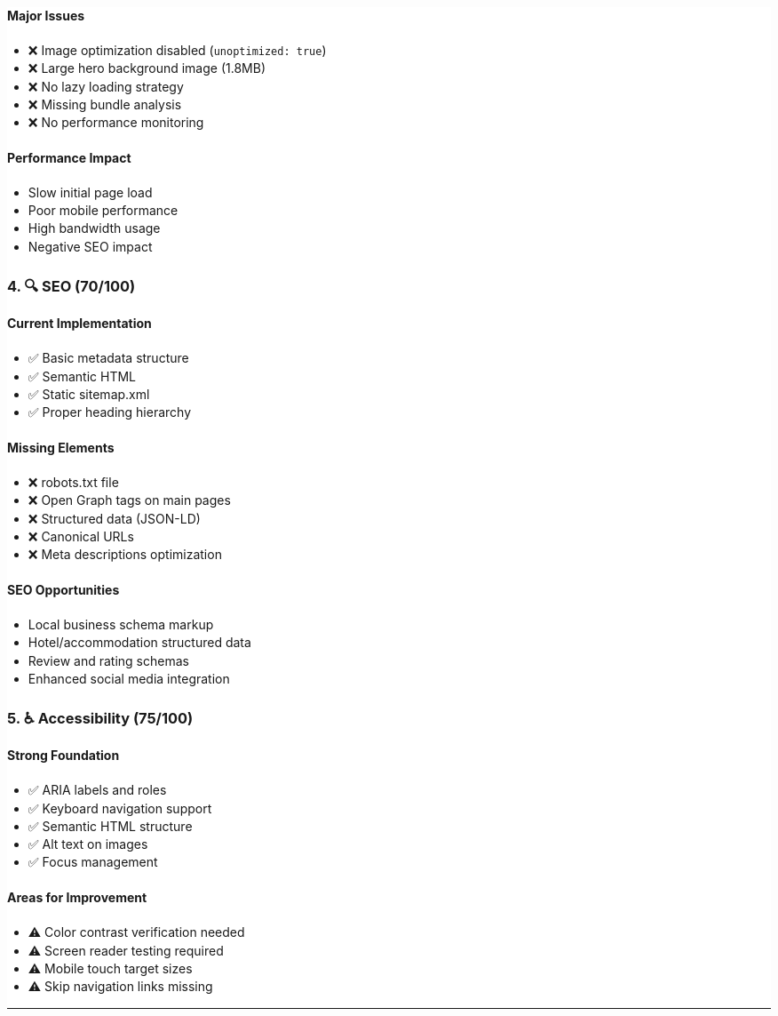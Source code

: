 #### Major Issues
- ❌ Image optimization disabled (`unoptimized: true`)
- ❌ Large hero background image (1.8MB)
- ❌ No lazy loading strategy
- ❌ Missing bundle analysis
- ❌ No performance monitoring

#### Performance Impact
- Slow initial page load
- Poor mobile performance
- High bandwidth usage
- Negative SEO impact

### 4. 🔍 SEO (70/100)

#### Current Implementation
- ✅ Basic metadata structure
- ✅ Semantic HTML
- ✅ Static sitemap.xml
- ✅ Proper heading hierarchy

#### Missing Elements
- ❌ robots.txt file
- ❌ Open Graph tags on main pages
- ❌ Structured data (JSON-LD)
- ❌ Canonical URLs
- ❌ Meta descriptions optimization

#### SEO Opportunities
- Local business schema markup
- Hotel/accommodation structured data
- Review and rating schemas
- Enhanced social media integration

### 5. ♿ Accessibility (75/100)

#### Strong Foundation
- ✅ ARIA labels and roles
- ✅ Keyboard navigation support
- ✅ Semantic HTML structure
- ✅ Alt text on images
- ✅ Focus management

#### Areas for Improvement
- ⚠️ Color contrast verification needed
- ⚠️ Screen reader testing required
- ⚠️ Mobile touch target sizes
- ⚠️ Skip navigation links missing

---
